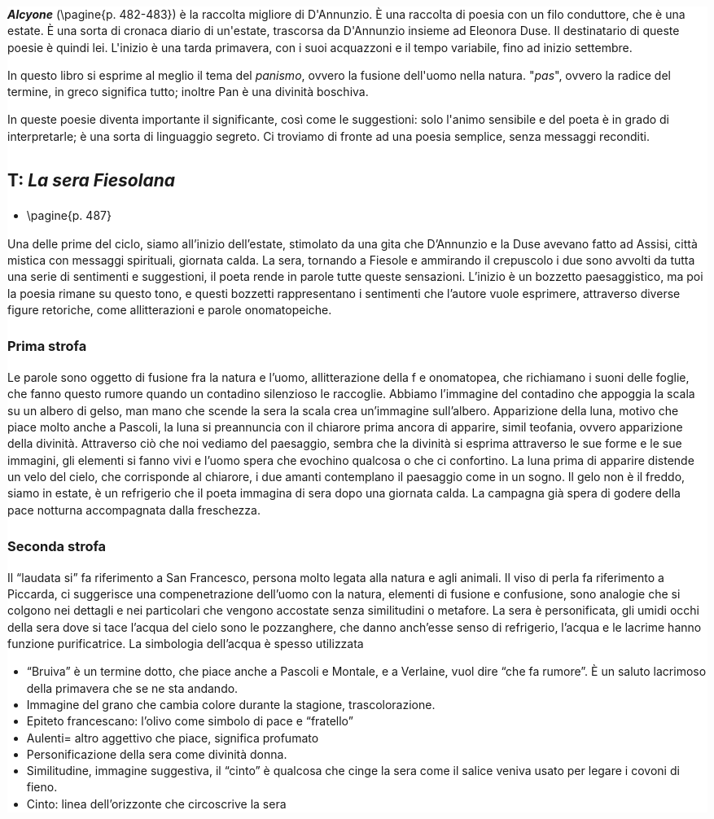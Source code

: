  _**Alcyone**_ (\pagine{p. 482-483}) è la raccolta migliore di D'Annunzio. È una raccolta di poesia con un filo conduttore, che è una estate. È una sorta di cronaca diario di un'estate, trascorsa da D'Annunzio insieme ad Eleonora Duse. Il destinatario di queste poesie è quindi lei.
 L'inizio è una tarda primavera, con i suoi acquazzoni e il tempo variabile, fino ad inizio settembre.

 In questo libro si esprime al meglio il tema del _panismo_, ovvero la fusione dell'uomo nella natura. "_pas_", ovvero la radice del termine, in greco significa tutto; inoltre Pan è una divinità boschiva.

 In queste poesie diventa importante il significante, così come le suggestioni: solo l'animo sensibile e del poeta è in grado di interpretarle; è una sorta di linguaggio segreto.
 Ci troviamo di fronte ad una poesia semplice, senza messaggi reconditi.

## T: _La sera Fiesolana_
- \pagine{p. 487}

Una delle prime del ciclo, siamo all’inizio dell’estate, stimolato da una gita che D’Annunzio e la Duse avevano fatto ad Assisi, città mistica con messaggi spirituali, giornata calda.
La sera, tornando a Fiesole e ammirando il crepuscolo i due sono avvolti da tutta una serie di sentimenti e suggestioni, il poeta rende in parole tutte queste sensazioni.
L’inizio è un bozzetto paesaggistico, ma poi la poesia rimane su questo tono, e questi bozzetti rappresentano i sentimenti che l’autore vuole esprimere, attraverso diverse figure retoriche, come allitterazioni e parole onomatopeiche.

### Prima strofa

Le parole sono oggetto di fusione fra la natura e l’uomo, allitterazione della f e onomatopea, che richiamano i suoni delle foglie, che fanno questo rumore quando un contadino silenzioso le raccoglie.
Abbiamo l’immagine del contadino che appoggia la scala su un albero di gelso, man mano che scende la sera la scala crea un’immagine sull’albero.
Apparizione della luna, motivo che piace molto anche a Pascoli, la luna si preannuncia con il chiarore prima ancora di apparire, simil teofania, ovvero apparizione della divinità.
Attraverso ciò che noi vediamo del paesaggio, sembra che la divinità si esprima attraverso le sue forme e le sue immagini, gli elementi si fanno vivi e l’uomo spera che evochino qualcosa o che ci confortino.
La luna prima di apparire distende un velo del cielo, che corrisponde al chiarore, i due amanti contemplano il paesaggio come in un sogno. Il gelo non è il freddo, siamo in estate, è un refrigerio che il poeta immagina di sera dopo una giornata calda. La campagna già spera di godere della pace notturna accompagnata dalla freschezza.

### Seconda strofa

Il “laudata si” fa riferimento a San Francesco, persona molto legata alla natura e agli animali. Il viso di perla fa riferimento a Piccarda, ci suggerisce una compenetrazione dell’uomo con la natura, elementi di fusione e confusione, sono analogie che si colgono nei dettagli e nei particolari che vengono accostate senza similitudini o metafore.
La sera è personificata, gli umidi occhi della sera dove si tace l’acqua del cielo sono le pozzanghere, che danno anch’esse senso di refrigerio, l’acqua e le lacrime hanno funzione purificatrice. La simbologia dell’acqua è spesso utilizzata

- “Bruiva” è un termine dotto, che piace anche a Pascoli e Montale, e a Verlaine, vuol dire “che fa rumore”. È un saluto lacrimoso della primavera che se ne sta andando.
- Immagine del grano che cambia colore durante la stagione, trascolorazione.
- Epiteto francescano: l’olivo come simbolo di pace e “fratello”
- Aulenti= altro aggettivo che piace, significa profumato
- Personificazione della sera come divinità donna.
- Similitudine, immagine suggestiva, il “cinto” è qualcosa che cinge la sera come il salice veniva usato per legare i covoni di fieno.
- Cinto: linea dell’orizzonte che circoscrive la sera
